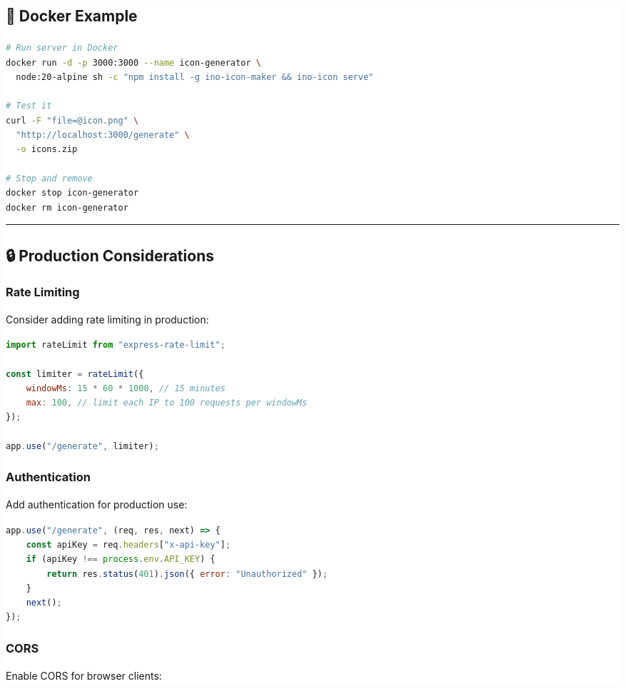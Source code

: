 ## 🐳 Docker Example

```bash
# Run server in Docker
docker run -d -p 3000:3000 --name icon-generator \
  node:20-alpine sh -c "npm install -g ino-icon-maker && ino-icon serve"

# Test it
curl -F "file=@icon.png" \
  "http://localhost:3000/generate" \
  -o icons.zip

# Stop and remove
docker stop icon-generator
docker rm icon-generator
```

---

## 🔒 Production Considerations

### Rate Limiting

Consider adding rate limiting in production:

```javascript
import rateLimit from "express-rate-limit";

const limiter = rateLimit({
	windowMs: 15 * 60 * 1000, // 15 minutes
	max: 100, // limit each IP to 100 requests per windowMs
});

app.use("/generate", limiter);
```

### Authentication

Add authentication for production use:

```javascript
app.use("/generate", (req, res, next) => {
	const apiKey = req.headers["x-api-key"];
	if (apiKey !== process.env.API_KEY) {
		return res.status(401).json({ error: "Unauthorized" });
	}
	next();
});
```

### CORS

Enable CORS for browser clients:
